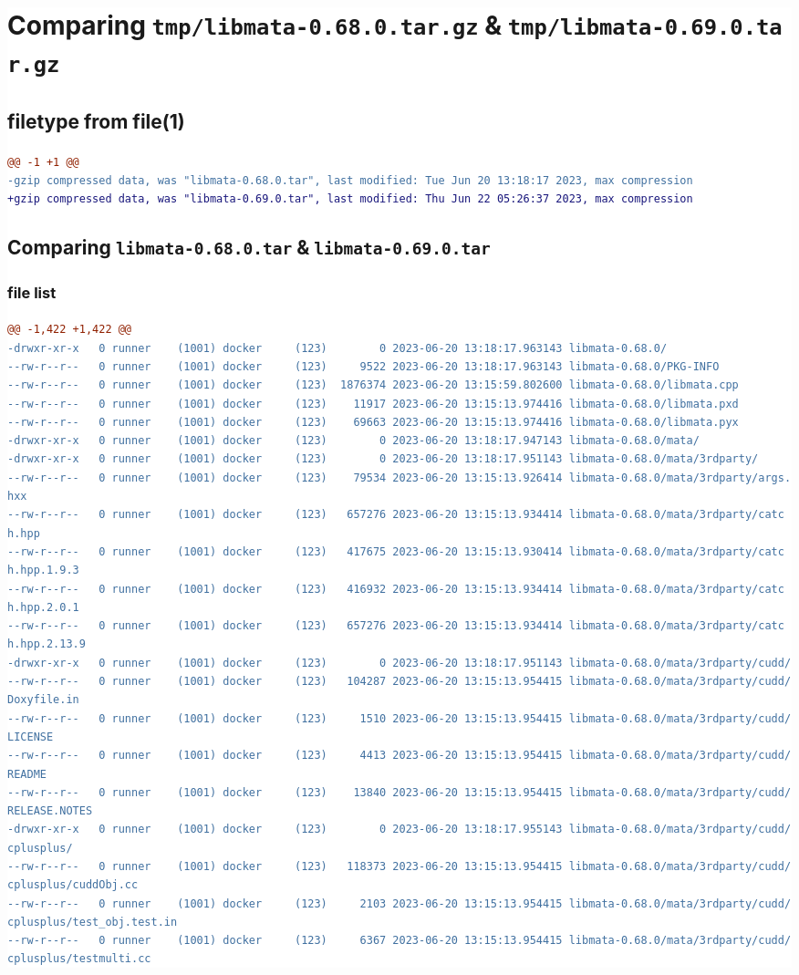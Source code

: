 # Comparing `tmp/libmata-0.68.0.tar.gz` & `tmp/libmata-0.69.0.tar.gz`

## filetype from file(1)

```diff
@@ -1 +1 @@
-gzip compressed data, was "libmata-0.68.0.tar", last modified: Tue Jun 20 13:18:17 2023, max compression
+gzip compressed data, was "libmata-0.69.0.tar", last modified: Thu Jun 22 05:26:37 2023, max compression
```

## Comparing `libmata-0.68.0.tar` & `libmata-0.69.0.tar`

### file list

```diff
@@ -1,422 +1,422 @@
-drwxr-xr-x   0 runner    (1001) docker     (123)        0 2023-06-20 13:18:17.963143 libmata-0.68.0/
--rw-r--r--   0 runner    (1001) docker     (123)     9522 2023-06-20 13:18:17.963143 libmata-0.68.0/PKG-INFO
--rw-r--r--   0 runner    (1001) docker     (123)  1876374 2023-06-20 13:15:59.802600 libmata-0.68.0/libmata.cpp
--rw-r--r--   0 runner    (1001) docker     (123)    11917 2023-06-20 13:15:13.974416 libmata-0.68.0/libmata.pxd
--rw-r--r--   0 runner    (1001) docker     (123)    69663 2023-06-20 13:15:13.974416 libmata-0.68.0/libmata.pyx
-drwxr-xr-x   0 runner    (1001) docker     (123)        0 2023-06-20 13:18:17.947143 libmata-0.68.0/mata/
-drwxr-xr-x   0 runner    (1001) docker     (123)        0 2023-06-20 13:18:17.951143 libmata-0.68.0/mata/3rdparty/
--rw-r--r--   0 runner    (1001) docker     (123)    79534 2023-06-20 13:15:13.926414 libmata-0.68.0/mata/3rdparty/args.hxx
--rw-r--r--   0 runner    (1001) docker     (123)   657276 2023-06-20 13:15:13.934414 libmata-0.68.0/mata/3rdparty/catch.hpp
--rw-r--r--   0 runner    (1001) docker     (123)   417675 2023-06-20 13:15:13.930414 libmata-0.68.0/mata/3rdparty/catch.hpp.1.9.3
--rw-r--r--   0 runner    (1001) docker     (123)   416932 2023-06-20 13:15:13.934414 libmata-0.68.0/mata/3rdparty/catch.hpp.2.0.1
--rw-r--r--   0 runner    (1001) docker     (123)   657276 2023-06-20 13:15:13.934414 libmata-0.68.0/mata/3rdparty/catch.hpp.2.13.9
-drwxr-xr-x   0 runner    (1001) docker     (123)        0 2023-06-20 13:18:17.951143 libmata-0.68.0/mata/3rdparty/cudd/
--rw-r--r--   0 runner    (1001) docker     (123)   104287 2023-06-20 13:15:13.954415 libmata-0.68.0/mata/3rdparty/cudd/Doxyfile.in
--rw-r--r--   0 runner    (1001) docker     (123)     1510 2023-06-20 13:15:13.954415 libmata-0.68.0/mata/3rdparty/cudd/LICENSE
--rw-r--r--   0 runner    (1001) docker     (123)     4413 2023-06-20 13:15:13.954415 libmata-0.68.0/mata/3rdparty/cudd/README
--rw-r--r--   0 runner    (1001) docker     (123)    13840 2023-06-20 13:15:13.954415 libmata-0.68.0/mata/3rdparty/cudd/RELEASE.NOTES
-drwxr-xr-x   0 runner    (1001) docker     (123)        0 2023-06-20 13:18:17.955143 libmata-0.68.0/mata/3rdparty/cudd/cplusplus/
--rw-r--r--   0 runner    (1001) docker     (123)   118373 2023-06-20 13:15:13.954415 libmata-0.68.0/mata/3rdparty/cudd/cplusplus/cuddObj.cc
--rw-r--r--   0 runner    (1001) docker     (123)     2103 2023-06-20 13:15:13.954415 libmata-0.68.0/mata/3rdparty/cudd/cplusplus/test_obj.test.in
--rw-r--r--   0 runner    (1001) docker     (123)     6367 2023-06-20 13:15:13.954415 libmata-0.68.0/mata/3rdparty/cudd/cplusplus/testmulti.cc
```